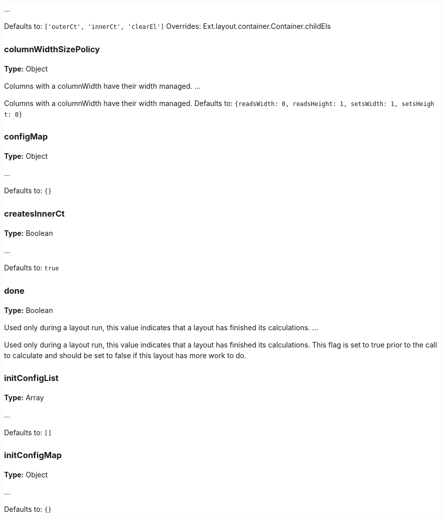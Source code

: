 ...

Defaults to: `['outerCt', 'innerCt', 'clearEl']` Overrides: Ext.layout.container.Container.childEls


### columnWidthSizePolicy

**Type:** Object

Columns with a columnWidth have their width managed. ...

Columns with a columnWidth have their width managed. Defaults to: `{readsWidth: 0, readsHeight: 1, setsWidth: 1, setsHeight: 0}`


### configMap

**Type:** Object

...

Defaults to: `{}`


### createsInnerCt

**Type:** Boolean

...

Defaults to: `true`


### done

**Type:** Boolean

Used only during a layout run, this value indicates that a layout has finished its calculations. ...

Used only during a layout run, this value indicates that a layout has finished its calculations. This flag is set to true prior to the call to calculate and should be set to false if this layout has more work to do.


### initConfigList

**Type:** Array

...

Defaults to: `[]`


### initConfigMap

**Type:** Object

...

Defaults to: `{}`
